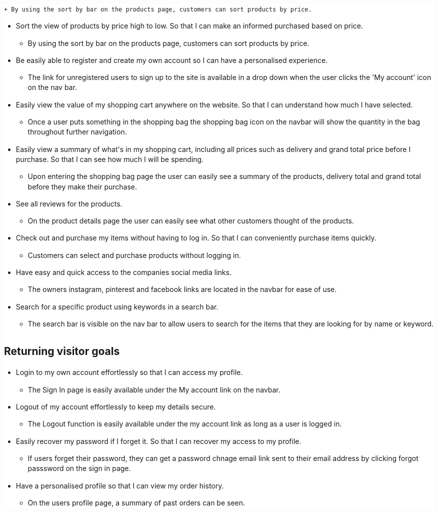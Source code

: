     + By using the sort by bar on the products page, customers can sort products by price.

* Sort the view of products by price high to low. So that I can make an informed purchased based on price.

    + By using the sort by bar on the products page, customers can sort products by price.

* Be easily able to register and create my own account so I can have a personalised experience.

    + The link for unregistered users to sign up to the site is available in a drop down when the user clicks the 'My account' icon on the nav bar.

* Easily view the value of my shopping cart anywhere on the website. So that I can understand how much I have selected.

    + Once a user puts something in the shopping bag the shopping bag icon on the navbar will show the quantity in the bag throughout further navigation.

* Easily view a summary of what's in my shopping cart, including all prices such as delivery and grand total price before I purchase. So that I can see how much I will be spending.

    + Upon entering the shopping bag page the user can easily see a summary of the products, delivery total and grand total before they make their purchase.

* See all reviews for the products.

    + On the product details page the user can easily see what other customers thought of the products.

* Check out and purchase my items without having to log in. So that I can conveniently purchase items quickly.

    + Customers can select and purchase products without logging in.

*  Have easy and quick access to the companies social media links.

    + The owners instagram, pinterest and facebook links are located in the navbar for ease of use.

*  Search for a specific product using keywords in a search bar.

    + The search bar is visible on the nav bar to allow users to search for the items that they are looking for by name or keyword.


## Returning visitor goals

* Login to my own account effortlessly so that I can access my profile.

    + The Sign In page is easily available under the My account link on the navbar.

* Logout of my account effortlessly to keep my details secure.

    + The Logout function is easily available under the my account link as long as a user is logged in.

* Easily recover my password if I forget it. So that I can recover my access to my profile.

    + If users forget their password, they can get a password chnage email link sent to their email address by clicking forgot passsword on the sign in page.

* Have a personalised profile so that I can view my order history.

    + On the users profile page, a summary of past orders can be seen.
